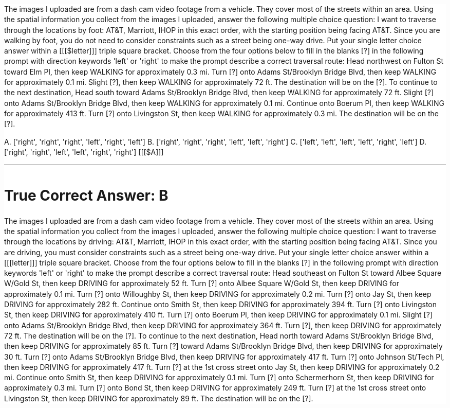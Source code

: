 
The images I uploaded are from a dash cam video footage from a vehicle. They cover most of the streets within an area. Using the spatial information you collect from the images I uploaded, answer the following multiple choice question:
I want to traverse through the locations by foot: AT&T, Marriott, IHOP in this exact order, with the starting position being facing AT&T. Since you are walking by foot, you do not need to consider constraints such as a street being one-way drive.
Put your single letter choice answer within a [[[$letter]]] triple square bracket.
Choose from the four options below to fill in the blanks [?] in the following prompt with direction keywords 'left' or 'right' to make the prompt describe a correct traversal route:
Head northwest on Fulton St toward Elm Pl, then keep WALKING for approximately 0.3 mi.
Turn [?] onto Adams St/Brooklyn Bridge Blvd, then keep WALKING for approximately 0.1 mi.
Slight [?], then keep WALKING for approximately 72 ft.
The destination will be on the [?].
To continue to the next destination, Head south toward Adams St/Brooklyn Bridge Blvd, then keep WALKING for approximately 72 ft.
Slight [?] onto Adams St/Brooklyn Bridge Blvd, then keep WALKING for approximately 0.1 mi.
Continue onto Boerum Pl, then keep WALKING for approximately 413 ft.
Turn [?] onto Livingston St, then keep WALKING for approximately 0.3 mi.
The destination will be on the [?].

A. ['right', 'right', 'right', 'left', 'right', 'left']      B. ['right', 'right', 'right', 'left', 'left', 'right']
C. ['left', 'left', 'left', 'left', 'right', 'left']      D. ['right', 'right', 'left', 'left', 'right', 'right']
[[[$A]]]

----------
True Correct Answer: B
==========

The images I uploaded are from a dash cam video footage from a vehicle. They cover most of the streets within an area. Using the spatial information you collect from the images I uploaded, answer the following multiple choice question:
I want to traverse through the locations by driving: AT&T, Marriott, IHOP in this exact order, with the starting position being facing AT&T. Since you are driving, you must consider constraints such as a street being one-way drive.
Put your single letter choice answer within a [[[letter]]] triple square bracket.
Choose from the four options below to fill in the blanks [?] in the following prompt with direction keywords 'left' or 'right' to make the prompt describe a correct traversal route:
Head southeast on Fulton St toward Albee Square W/Gold St, then keep DRIVING for approximately 52 ft.
Turn [?] onto Albee Square W/Gold St, then keep DRIVING for approximately 0.1 mi.
Turn [?] onto Willoughby St, then keep DRIVING for approximately 0.2 mi.
Turn [?] onto Jay St, then keep DRIVING for approximately 282 ft.
Continue onto Smith St, then keep DRIVING for approximately 394 ft.
Turn [?] onto Livingston St, then keep DRIVING for approximately 410 ft.
Turn [?] onto Boerum Pl, then keep DRIVING for approximately 0.1 mi.
Slight [?] onto Adams St/Brooklyn Bridge Blvd, then keep DRIVING for approximately 364 ft.
Turn [?], then keep DRIVING for approximately 72 ft.
The destination will be on the [?].
To continue to the next destination, Head north toward Adams St/Brooklyn Bridge Blvd, then keep DRIVING for approximately 85 ft.
Turn [?] toward Adams St/Brooklyn Bridge Blvd, then keep DRIVING for approximately 30 ft.
Turn [?] onto Adams St/Brooklyn Bridge Blvd, then keep DRIVING for approximately 417 ft.
Turn [?] onto Johnson St/Tech Pl, then keep DRIVING for approximately 417 ft.
Turn [?] at the 1st cross street onto Jay St, then keep DRIVING for approximately 0.2 mi.
Continue onto Smith St, then keep DRIVING for approximately 0.1 mi.
Turn [?] onto Schermerhorn St, then keep DRIVING for approximately 0.3 mi.
Turn [?] onto Bond St, then keep DRIVING for approximately 249 ft.
Turn [?] at the 1st cross street onto Livingston St, then keep DRIVING for approximately 89 ft.
The destination will be on the [?].
